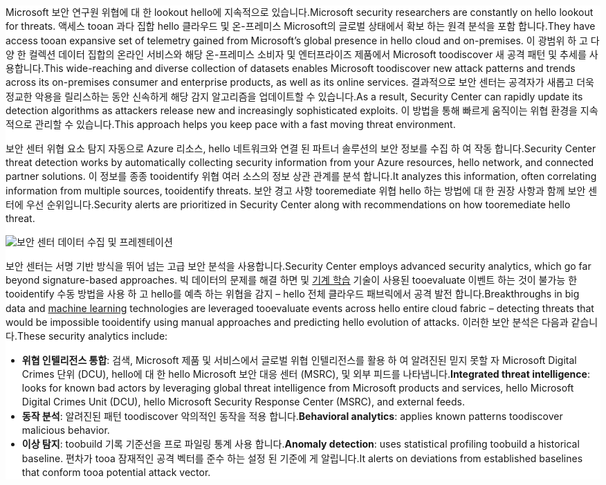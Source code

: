 <span data-ttu-id="b0655-125">Microsoft 보안 연구원 위협에 대 한 lookout hello에 지속적으로 있습니다.</span><span class="sxs-lookup"><span data-stu-id="b0655-125">Microsoft security researchers are constantly on hello lookout for threats.</span></span> <span data-ttu-id="b0655-126">액세스 tooan 과다 집합 hello 클라우드 및 온-프레미스 Microsoft의 글로벌 상태에서 확보 하는 원격 분석을 포함 합니다.</span><span class="sxs-lookup"><span data-stu-id="b0655-126">They have access tooan expansive set of telemetry gained from Microsoft’s global presence in hello cloud and on-premises.</span></span> <span data-ttu-id="b0655-127">이 광범위 하 고 다양 한 컬렉션 데이터 집합의 온라인 서비스와 해당 온-프레미스 소비자 및 엔터프라이즈 제품에서 Microsoft toodiscover 새 공격 패턴 및 추세를 사용합니다.</span><span class="sxs-lookup"><span data-stu-id="b0655-127">This wide-reaching and diverse collection of datasets enables Microsoft toodiscover new attack patterns and trends across its on-premises consumer and enterprise products, as well as its online services.</span></span> <span data-ttu-id="b0655-128">결과적으로 보안 센터는 공격자가 새롭고 더욱 정교한 악용을 릴리스하는 동안 신속하게 해당 감지 알고리즘을 업데이트할 수 있습니다.</span><span class="sxs-lookup"><span data-stu-id="b0655-128">As a result, Security Center can rapidly update its detection algorithms as attackers release new and increasingly sophisticated exploits.</span></span> <span data-ttu-id="b0655-129">이 방법을 통해 빠르게 움직이는 위협 환경을 지속적으로 관리할 수 있습니다.</span><span class="sxs-lookup"><span data-stu-id="b0655-129">This approach helps you keep pace with a fast moving threat environment.</span></span> 

<span data-ttu-id="b0655-130">보안 센터 위협 요소 탐지 자동으로 Azure 리소스, hello 네트워크와 연결 된 파트너 솔루션의 보안 정보를 수집 하 여 작동 합니다.</span><span class="sxs-lookup"><span data-stu-id="b0655-130">Security Center threat detection works by automatically collecting security information from your Azure resources, hello network, and connected partner solutions.</span></span> <span data-ttu-id="b0655-131">이 정보를 종종 tooidentify 위협 여러 소스의 정보 상관 관계를 분석 합니다.</span><span class="sxs-lookup"><span data-stu-id="b0655-131">It analyzes this information, often correlating information from multiple sources, tooidentify threats.</span></span> <span data-ttu-id="b0655-132">보안 경고 사항 tooremediate 위협 hello 하는 방법에 대 한 권장 사항과 함께 보안 센터에 우선 순위입니다.</span><span class="sxs-lookup"><span data-stu-id="b0655-132">Security alerts are prioritized in Security Center along with recommendations on how tooremediate hello threat.</span></span>

![보안 센터 데이터 수집 및 프레젠테이션](./media/security-center-detection-capabilities/security-center-detection-capabilities-fig1.png)

<span data-ttu-id="b0655-134">보안 센터는 서명 기반 방식을 뛰어 넘는 고급 보안 분석을 사용합니다.</span><span class="sxs-lookup"><span data-stu-id="b0655-134">Security Center employs advanced security analytics, which go far beyond signature-based approaches.</span></span> <span data-ttu-id="b0655-135">빅 데이터의 문제를 해결 하면 및 [기계 학습](https://azure.microsoft.com/blog/machine-learning-in-azure-security-center/) 기술이 사용된 tooevaluate 이벤트 하는 것이 불가능 한 tooidentify 수동 방법을 사용 하 고 hello를 예측 하는 위협을 감지 – hello 전체 클라우드 패브릭에서 공격 발전 합니다.</span><span class="sxs-lookup"><span data-stu-id="b0655-135">Breakthroughs in big data and [machine learning](https://azure.microsoft.com/blog/machine-learning-in-azure-security-center/) technologies are leveraged tooevaluate events across hello entire cloud fabric – detecting threats that would be impossible tooidentify using manual approaches and predicting hello evolution of attacks.</span></span> <span data-ttu-id="b0655-136">이러한 보안 분석은 다음과 같습니다.</span><span class="sxs-lookup"><span data-stu-id="b0655-136">These security analytics include:</span></span> 

* <span data-ttu-id="b0655-137">**위협 인텔리전스 통합**: 검색, Microsoft 제품 및 서비스에서 글로벌 위협 인텔리전스를 활용 하 여 알려진된 믿지 못할 자 Microsoft Digital Crimes 단위 (DCU), hello에 대 한 hello Microsoft 보안 대응 센터 (MSRC), 및 외부 피드를 나타냅니다.</span><span class="sxs-lookup"><span data-stu-id="b0655-137">**Integrated threat intelligence**: looks for known bad actors by leveraging global threat intelligence from Microsoft products and services, hello Microsoft Digital Crimes Unit (DCU), hello Microsoft Security Response Center (MSRC), and external feeds.</span></span>
* <span data-ttu-id="b0655-138">**동작 분석**: 알려진된 패턴 toodiscover 악의적인 동작을 적용 합니다.</span><span class="sxs-lookup"><span data-stu-id="b0655-138">**Behavioral analytics**: applies known patterns toodiscover malicious behavior.</span></span> 
* <span data-ttu-id="b0655-139">**이상 탐지**: toobuild 기록 기준선을 프로 파일링 통계 사용 합니다.</span><span class="sxs-lookup"><span data-stu-id="b0655-139">**Anomaly detection**: uses statistical profiling toobuild a historical baseline.</span></span> <span data-ttu-id="b0655-140">편차가 tooa 잠재적인 공격 벡터를 준수 하는 설정 된 기준에 게 알립니다.</span><span class="sxs-lookup"><span data-stu-id="b0655-140">It alerts on deviations from established baselines that conform tooa potential attack vector.</span></span>
